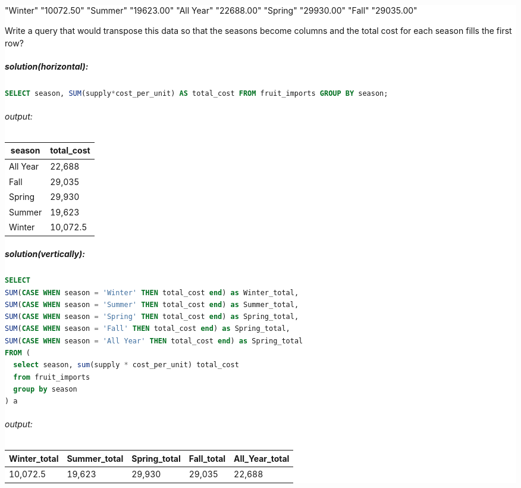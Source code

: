 "Winter" "10072.50"
"Summer" "19623.00"
"All Year" "22688.00"
"Spring" "29930.00"
"Fall" "29035.00"

Write a query that would transpose this data so that the seasons become columns and the total cost for each season fills the first row?

##### solution(horizontal):
```sql
SELECT season, SUM(supply*cost_per_unit) AS total_cost FROM fruit_imports GROUP BY season;
```
###### output:
| season   | total_cost                  |
|----------|-----------------------------|
| All Year | 22,688                      |
| Fall     | 29,035                      |
| Spring   | 29,930                      |
| Summer   | 19,623                      |
| Winter   | 10,072.5                    |

##### solution(vertically):
```sql
SELECT 
SUM(CASE WHEN season = 'Winter' THEN total_cost end) as Winter_total,
SUM(CASE WHEN season = 'Summer' THEN total_cost end) as Summer_total,
SUM(CASE WHEN season = 'Spring' THEN total_cost end) as Spring_total,
SUM(CASE WHEN season = 'Fall' THEN total_cost end) as Spring_total,
SUM(CASE WHEN season = 'All Year' THEN total_cost end) as Spring_total
FROM (
  select season, sum(supply * cost_per_unit) total_cost
  from fruit_imports
  group by season
) a
```

###### output:
| Winter_total | Summer_total | Spring_total | Fall_total | All_Year_total |
|--------------|--------------|--------------|------------|----------------|
| 10,072.5     | 19,623       | 29,930       | 29,035     | 22,688         |
